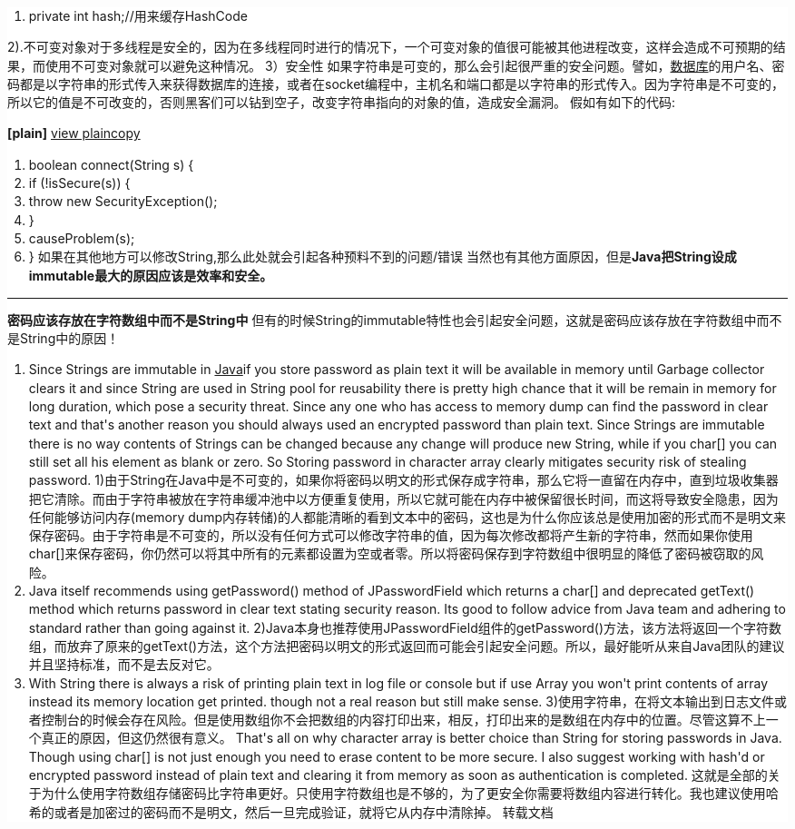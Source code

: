 1. private int hash;//用来缓存HashCode

2).不可变对象对于多线程是安全的，因为在多线程同时进行的情况下，一个可变对象的值很可能被其他进程改变，这样会造成不可预期的结果，而使用不可变对象就可以避免这种情况。
3）安全性
如果字符串是可变的，那么会引起很严重的安全问题。譬如，[数据库](http://lib.csdn.net/base/mysql "MySQL知识库")的用户名、密码都是以字符串的形式传入来获得数据库的连接，或者在socket编程中，主机名和端口都是以字符串的形式传入。因为字符串是不可变的，所以它的值是不可改变的，否则黑客们可以钻到空子，改变字符串指向的对象的值，造成安全漏洞。
假如有如下的代码:

**[plain]** [view plain](http://blog.csdn.net/fw0124/article/details/49659717# "view plain")[copy](http://blog.csdn.net/fw0124/article/details/49659717# "copy")

1. boolean connect(String s) {
1. if (!isSecure(s)) {
1. throw new SecurityException();
1. }
1. causeProblem(s);
1. }
 如果在其他地方可以修改String,那么此处就会引起各种预料不到的问题/错误
当然也有其他方面原因，但是**Java把String设成immutable最大的原因应该是效率和安全。**

****

**密码应该存放在字符数组中而不是String中**
但有的时候String的immutable特性也会引起安全问题，这就是密码应该存放在字符数组中而不是String中的原因！
1) Since Strings are immutable in [Java](http://lib.csdn.net/base/java "Java 知识库")if you store password as plain text it will be available in memory until Garbage collector clears it and since String are used in String pool for reusability there is pretty high chance that it will be remain in memory for long duration, which pose a security threat. Since any one who has access to memory dump can find the password in clear text and that's another reason you should always used an encrypted password than plain text. Since Strings are immutable there is no way contents of Strings can be changed because any change will produce new String, while if you char[] you can still set all his element as blank or zero. So Storing password in character array clearly mitigates security risk of stealing password.
1)由于String在Java中是不可变的，如果你将密码以明文的形式保存成字符串，那么它将一直留在内存中，直到垃圾收集器把它清除。而由于字符串被放在字符串缓冲池中以方便重复使用，所以它就可能在内存中被保留很长时间，而这将导致安全隐患，因为任何能够访问内存(memory dump内存转储)的人都能清晰的看到文本中的密码，这也是为什么你应该总是使用加密的形式而不是明文来保存密码。由于字符串是不可变的，所以没有任何方式可以修改字符串的值，因为每次修改都将产生新的字符串，然而如果你使用char[]来保存密码，你仍然可以将其中所有的元素都设置为空或者零。所以将密码保存到字符数组中很明显的降低了密码被窃取的风险。
2) Java itself recommends using getPassword() method of JPasswordField which returns a char[] and deprecated getText() method which returns password in clear text stating security reason. Its good to follow advice from Java team and adhering to standard rather than going against it.
2)Java本身也推荐使用JPasswordField组件的getPassword()方法，该方法将返回一个字符数组，而放弃了原来的getText()方法，这个方法把密码以明文的形式返回而可能会引起安全问题。所以，最好能听从来自Java团队的建议并且坚持标准，而不是去反对它。
3) With String there is always a risk of printing plain text in log file or console but if use Array you won't print contents of array instead its memory location get printed. though not a real reason but still make sense.
3)使用字符串，在将文本输出到日志文件或者控制台的时候会存在风险。但是使用数组你不会把数组的内容打印出来，相反，打印出来的是数组在内存中的位置。尽管这算不上一个真正的原因，但这仍然很有意义。
That's all on why character array is better choice than String for storing passwords in Java. Though using char[] is not just enough you need to erase content to be more secure. I also suggest working with hash'd or encrypted password instead of plain text and clearing it from memory as soon as authentication is completed.
这就是全部的关于为什么使用字符数组存储密码比字符串更好。只使用字符数组也是不够的，为了更安全你需要将数组内容进行转化。我也建议使用哈希的或者是加密过的密码而不是明文，然后一旦完成验证，就将它从内存中清除掉。
转载文档
